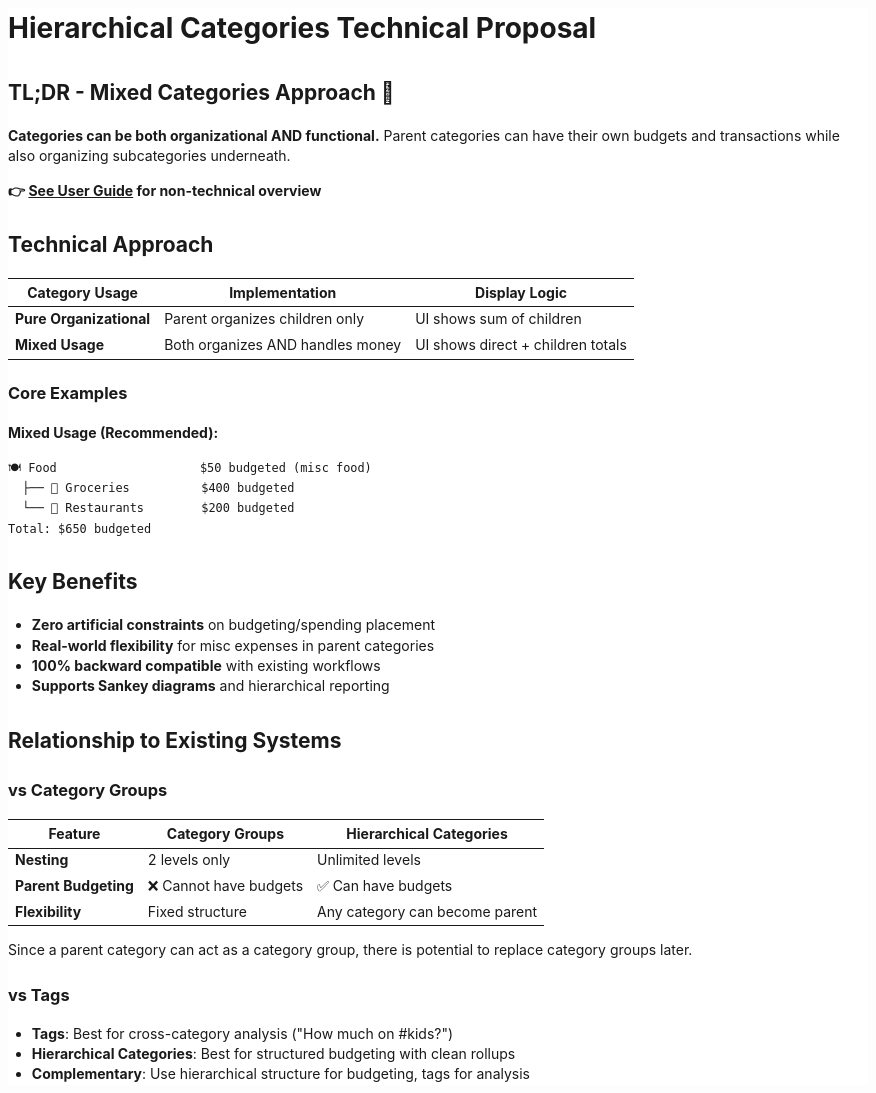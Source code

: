 # Hierarchical Categories Technical Proposal

## TL;DR - Mixed Categories Approach 🎯

**Categories can be both organizational AND functional.** Parent categories can have their own budgets and transactions while also organizing subcategories underneath.

**👉 [See User Guide](subcategory-budgeting-user-guide.md) for non-technical overview**

## Technical Approach

| Category Usage | Implementation | Display Logic |
|----------------|----------------|---------------|
| **Pure Organizational** | Parent organizes children only | UI shows sum of children |
| **Mixed Usage** | Both organizes AND handles money | UI shows direct + children totals |

### Core Examples

**Mixed Usage (Recommended):**
```
🍽️ Food                    $50 budgeted (misc food)
  ├── 🛒 Groceries          $400 budgeted  
  └── 🍕 Restaurants        $200 budgeted
Total: $650 budgeted
```

## Key Benefits

- **Zero artificial constraints** on budgeting/spending placement
- **Real-world flexibility** for misc expenses in parent categories  
- **100% backward compatible** with existing workflows
- **Supports Sankey diagrams** and hierarchical reporting

## Relationship to Existing Systems

### vs Category Groups
| Feature | Category Groups | Hierarchical Categories |
|---------|----------------|------------------------|
| **Nesting** | 2 levels only | Unlimited levels |
| **Parent Budgeting** | ❌ Cannot have budgets | ✅ Can have budgets |
| **Flexibility** | Fixed structure | Any category can become parent |

Since a parent category can act as a category group, there is potential to replace category groups later.

### vs Tags
- **Tags**: Best for cross-category analysis ("How much on #kids?")
- **Hierarchical Categories**: Best for structured budgeting with clean rollups
- **Complementary**: Use hierarchical structure for budgeting, tags for analysis
